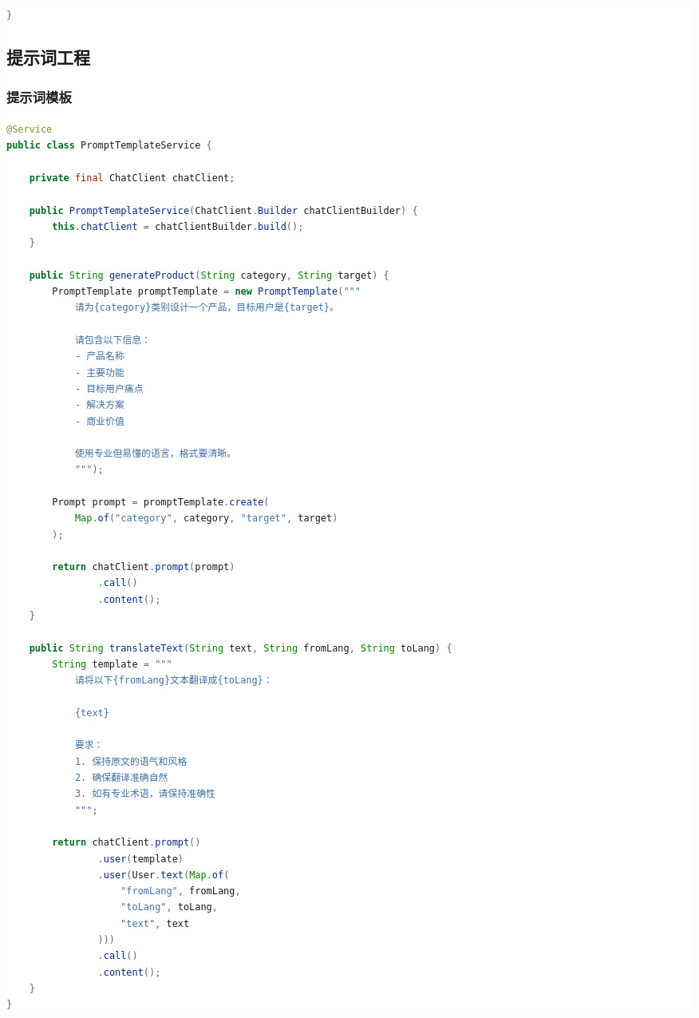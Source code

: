 ```java
}
```

## 提示词工程

### 提示词模板

```java
@Service
public class PromptTemplateService {

    private final ChatClient chatClient;

    public PromptTemplateService(ChatClient.Builder chatClientBuilder) {
        this.chatClient = chatClientBuilder.build();
    }

    public String generateProduct(String category, String target) {
        PromptTemplate promptTemplate = new PromptTemplate("""
            请为{category}类别设计一个产品，目标用户是{target}。
            
            请包含以下信息：
            - 产品名称
            - 主要功能
            - 目标用户痛点
            - 解决方案
            - 商业价值
            
            使用专业但易懂的语言，格式要清晰。
            """);

        Prompt prompt = promptTemplate.create(
            Map.of("category", category, "target", target)
        );

        return chatClient.prompt(prompt)
                .call()
                .content();
    }

    public String translateText(String text, String fromLang, String toLang) {
        String template = """
            请将以下{fromLang}文本翻译成{toLang}：
            
            {text}
            
            要求：
            1. 保持原文的语气和风格
            2. 确保翻译准确自然
            3. 如有专业术语，请保持准确性
            """;

        return chatClient.prompt()
                .user(template)
                .user(User.text(Map.of(
                    "fromLang", fromLang,
                    "toLang", toLang,
                    "text", text
                )))
                .call()
                .content();
    }
}
```